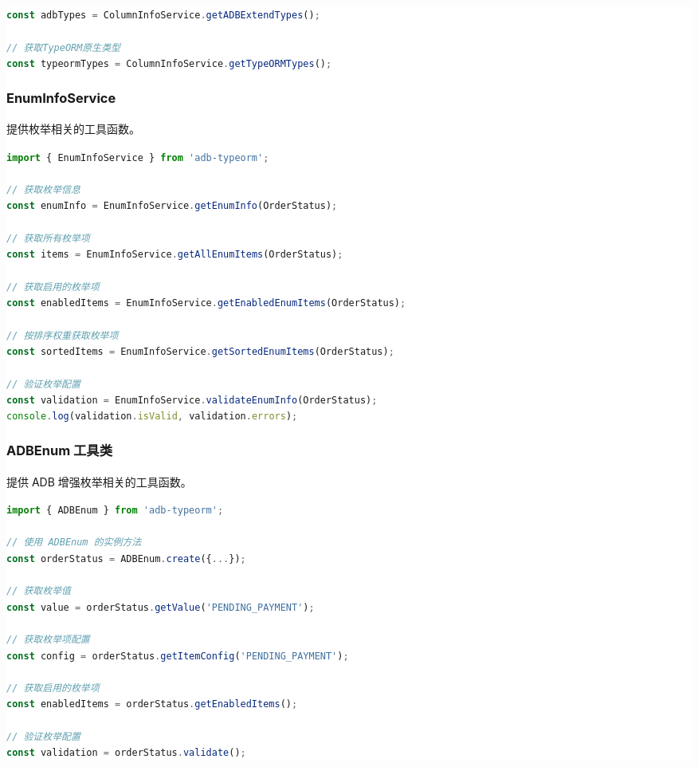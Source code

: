 ```typescript
const adbTypes = ColumnInfoService.getADBExtendTypes();

// 获取TypeORM原生类型
const typeormTypes = ColumnInfoService.getTypeORMTypes();
```

### EnumInfoService

提供枚举相关的工具函数。

```typescript
import { EnumInfoService } from 'adb-typeorm';

// 获取枚举信息
const enumInfo = EnumInfoService.getEnumInfo(OrderStatus);

// 获取所有枚举项
const items = EnumInfoService.getAllEnumItems(OrderStatus);

// 获取启用的枚举项
const enabledItems = EnumInfoService.getEnabledEnumItems(OrderStatus);

// 按排序权重获取枚举项
const sortedItems = EnumInfoService.getSortedEnumItems(OrderStatus);

// 验证枚举配置
const validation = EnumInfoService.validateEnumInfo(OrderStatus);
console.log(validation.isValid, validation.errors);
```

### ADBEnum 工具类

提供 ADB 增强枚举相关的工具函数。

```typescript
import { ADBEnum } from 'adb-typeorm';

// 使用 ADBEnum 的实例方法
const orderStatus = ADBEnum.create({...});

// 获取枚举值
const value = orderStatus.getValue('PENDING_PAYMENT');

// 获取枚举项配置
const config = orderStatus.getItemConfig('PENDING_PAYMENT');

// 获取启用的枚举项
const enabledItems = orderStatus.getEnabledItems();

// 验证枚举配置
const validation = orderStatus.validate();
```
